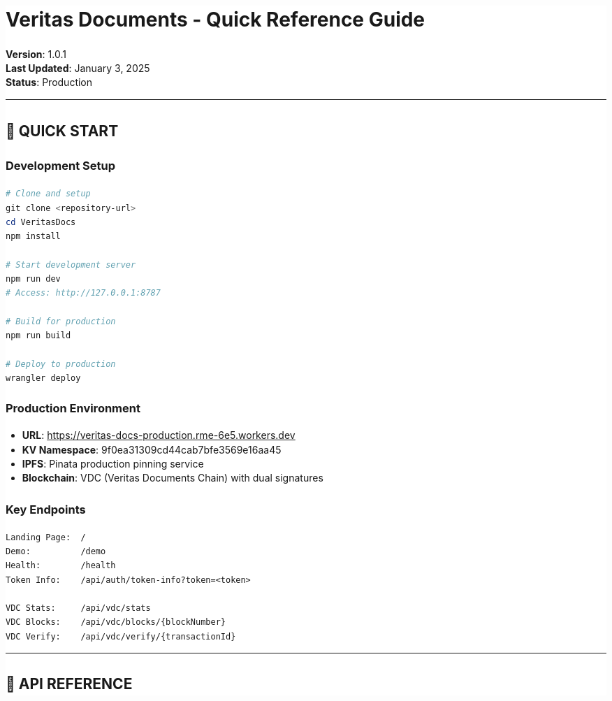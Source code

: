 # Veritas Documents - Quick Reference Guide

**Version**: 1.0.1  
**Last Updated**: January 3, 2025  
**Status**: Production

---

## 🚀 QUICK START

### Development Setup
```powershell
# Clone and setup
git clone <repository-url>
cd VeritasDocs
npm install

# Start development server
npm run dev
# Access: http://127.0.0.1:8787

# Build for production
npm run build

# Deploy to production
wrangler deploy
```

### Production Environment
- **URL**: https://veritas-docs-production.rme-6e5.workers.dev
- **KV Namespace**: 9f0ea31309cd44cab7bfe3569e16aa45
- **IPFS**: Pinata production pinning service
- **Blockchain**: VDC (Veritas Documents Chain) with dual signatures

### Key Endpoints
```
Landing Page:  /
Demo:          /demo
Health:        /health
Token Info:    /api/auth/token-info?token=<token>

VDC Stats:     /api/vdc/stats
VDC Blocks:    /api/vdc/blocks/{blockNumber}
VDC Verify:    /api/vdc/verify/{transactionId}
```

---

## 📡 API REFERENCE
